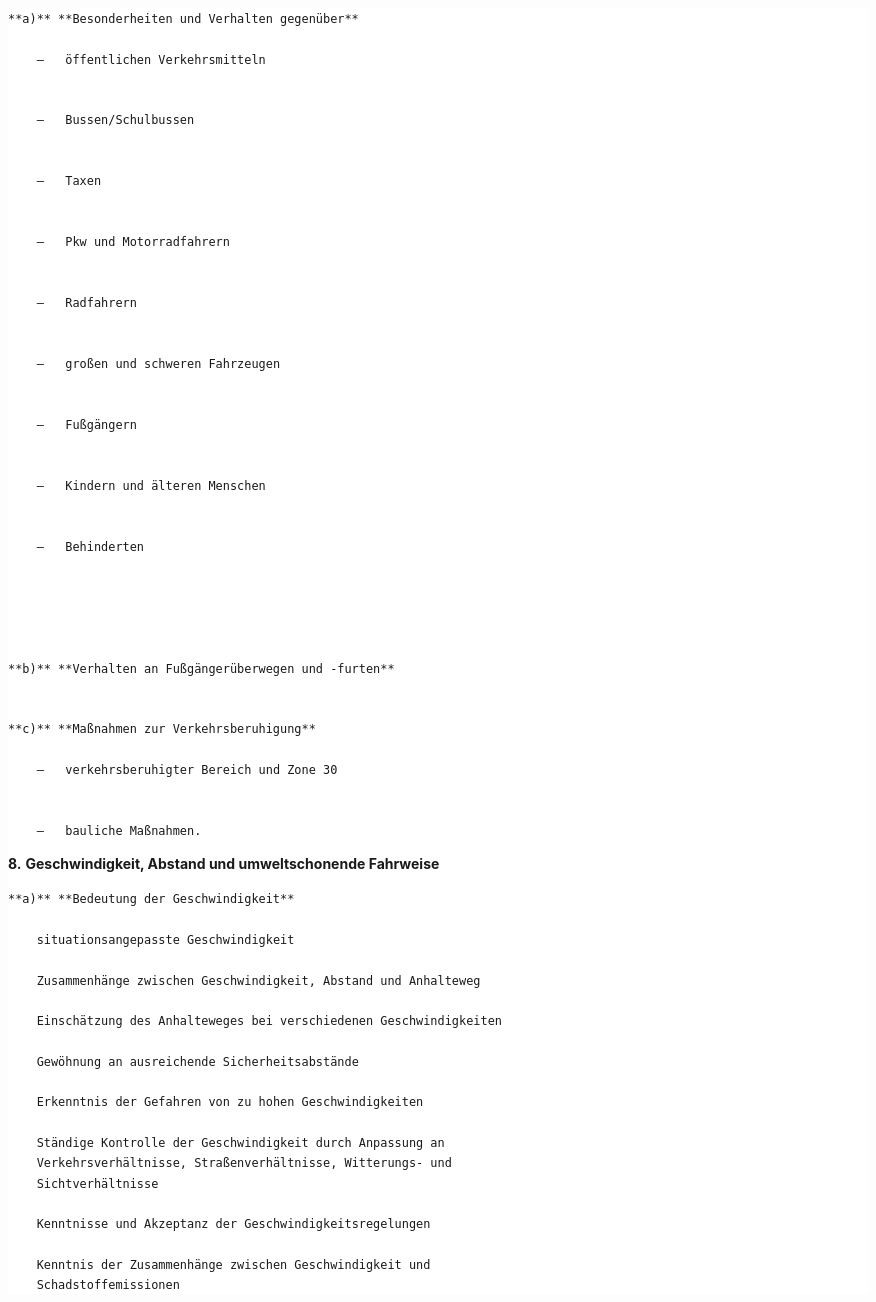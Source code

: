     **a)** **Besonderheiten und Verhalten gegenüber**

        –   öffentlichen Verkehrsmitteln


        –   Bussen/Schulbussen


        –   Taxen


        –   Pkw und Motorradfahrern


        –   Radfahrern


        –   großen und schweren Fahrzeugen


        –   Fußgängern


        –   Kindern und älteren Menschen


        –   Behinderten





    **b)** **Verhalten an Fußgängerüberwegen und -furten**


    **c)** **Maßnahmen zur Verkehrsberuhigung**

        –   verkehrsberuhigter Bereich und Zone 30


        –   bauliche Maßnahmen.








**8.** **Geschwindigkeit, Abstand und umweltschonende Fahrweise**

    **a)** **Bedeutung der Geschwindigkeit**

        situationsangepasste Geschwindigkeit

        Zusammenhänge zwischen Geschwindigkeit, Abstand und Anhalteweg

        Einschätzung des Anhalteweges bei verschiedenen Geschwindigkeiten

        Gewöhnung an ausreichende Sicherheitsabstände

        Erkenntnis der Gefahren von zu hohen Geschwindigkeiten

        Ständige Kontrolle der Geschwindigkeit durch Anpassung an
        Verkehrsverhältnisse, Straßenverhältnisse, Witterungs- und
        Sichtverhältnisse

        Kenntnisse und Akzeptanz der Geschwindigkeitsregelungen

        Kenntnis der Zusammenhänge zwischen Geschwindigkeit und
        Schadstoffemissionen
